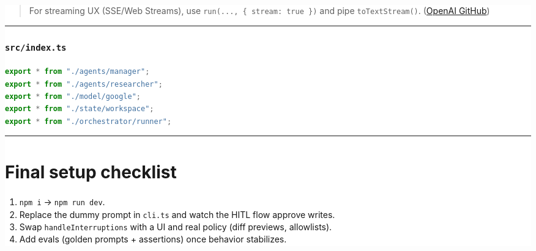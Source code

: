 > For streaming UX (SSE/Web Streams), use `run(..., { stream: true })` and pipe `toTextStream()`. ([OpenAI GitHub][6])

---

### `src/index.ts`

```ts
export * from "./agents/manager";
export * from "./agents/researcher";
export * from "./model/google";
export * from "./state/workspace";
export * from "./orchestrator/runner";
```

---

# Final setup checklist

1. `npm i` → `npm run dev`.
2. Replace the dummy prompt in `cli.ts` and watch the HITL flow approve writes.
3. Swap `handleInterruptions` with a UI and real policy (diff previews, allowlists).
4. Add evals (golden prompts + assertions) once behavior stabilizes.

[1]: https://openai.github.io/openai-agents-js/guides/context/?utm_source=chatgpt.com "Context management | OpenAI Agents SDK - GitHub Pages"
[2]: https://vercel.com/docs/ai-sdk?utm_source=chatgpt.com "AI SDK"
[3]: https://ai-sdk.dev/providers/ai-sdk-providers/google-generative-ai?utm_source=chatgpt.com "Google Generative AI provider"
[4]: https://openai.github.io/openai-agents-js/guides/human-in-the-loop/?utm_source=chatgpt.com "Human in the loop | OpenAI Agents SDK - GitHub Pages"
[5]: https://openai.github.io/openai-agents-js/guides/handoffs/?utm_source=chatgpt.com "Handoffs | OpenAI Agents SDK - GitHub Pages"
[6]: https://openai.github.io/openai-agents-js/guides/results/?utm_source=chatgpt.com "Results | OpenAI Agents SDK - GitHub Pages"
